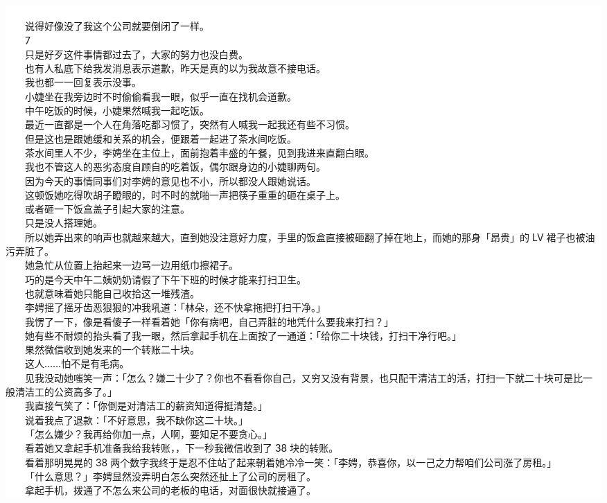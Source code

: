 <br>   
&emsp;&emsp;说得好像没了我这个公司就要倒闭了一样。  
<br>   
&emsp;&emsp;7  
<br>   
&emsp;&emsp;只是好歹这件事情都过去了，大家的努力也没白费。  
<br>   
&emsp;&emsp;也有人私底下给我发消息表示道歉，昨天是真的以为我故意不接电话。  
<br>   
&emsp;&emsp;我也都一一回复表示没事。  
<br>   
&emsp;&emsp;小婕坐在我旁边时不时偷偷看我一眼，似乎一直在找机会道歉。  
<br>   
&emsp;&emsp;中午吃饭的时候，小婕果然喊我一起吃饭。  
<br>   
&emsp;&emsp;最近一直都是一个人在角落吃都习惯了，突然有人喊我一起我还有些不习惯。  
<br>   
&emsp;&emsp;但是这也是跟她缓和关系的机会，便跟着一起进了茶水间吃饭。  
<br>   
&emsp;&emsp;茶水间里人不少，李娉坐在主位上，面前抱着丰盛的午餐，见到我进来直翻白眼。  
<br>   
&emsp;&emsp;我也不管这人的恶劣态度自顾自的吃着饭，偶尔跟身边的小婕聊两句。  
<br>   
&emsp;&emsp;因为今天的事情同事们对李娉的意见也不小，所以都没人跟她说话。  
<br>   
&emsp;&emsp;这顿饭她吃得吹胡子瞪眼的，时不时的就啪一声把筷子重重的砸在桌子上。  
<br>   
&emsp;&emsp;或者砸一下饭盒盖子引起大家的注意。  
<br>   
&emsp;&emsp;只是没人搭理她。  
<br>   
&emsp;&emsp;所以她弄出来的响声也就越来越大，直到她没注意好力度，手里的饭盒直接被砸翻了掉在地上，而她的那身「昂贵」的 LV 裙子也被油污弄脏了。  
<br>   
&emsp;&emsp;她急忙从位置上抬起来一边骂一边用纸巾擦裙子。  
<br>   
&emsp;&emsp;巧的是今天中午二姨奶奶请假了下午下班的时候才能来打扫卫生。  
<br>   
&emsp;&emsp;也就意味着她只能自己收拾这一堆残渣。  
<br>   
&emsp;&emsp;李娉摇了摇牙齿恶狠狠的冲我吼道：「林朵，还不快拿拖把打扫干净。」  
<br>   
&emsp;&emsp;我愣了一下，像是看傻子一样看着她「你有病吧，自己弄脏的地凭什么要我来打扫？」  
<br>   
&emsp;&emsp;她有些不耐烦的抬头看了我一眼，然后拿起手机在上面按了一通道：「给你二十块钱，打扫干净行吧。」  
<br>   
&emsp;&emsp;果然微信收到她发来的一个转账二十块。  
<br>   
&emsp;&emsp;这人……怕不是有毛病。  
<br>   
&emsp;&emsp;见我没动她嗤笑一声：「怎么？嫌二十少了？你也不看看你自己，又穷又没有背景，也只配干清洁工的活，打扫一下就二十块可是比一般清洁工的公资高多了。」  
<br>   
&emsp;&emsp;我直接气笑了：「你倒是对清洁工的薪资知道得挺清楚。」  
<br>   
&emsp;&emsp;说着我点了退款：「不好意思，我不缺你这二十块。」  
<br>   
&emsp;&emsp;「怎么嫌少？我再给你加一点，人啊，要知足不要贪心。」  
<br>   
&emsp;&emsp;看着她又拿起手机准备我给我转账，，下一秒我微信收到了 38 块的转账。  
<br>   
&emsp;&emsp;看着那明晃晃的 38 两个数字我终于是忍不住站了起来朝着她冷冷一笑：「李娉，恭喜你，以一己之力帮咱们公司涨了房租。」  
<br>   
&emsp;&emsp;「什么意思？」李娉显然没弄明白怎么突然还扯上了公司的房租了。  
<br>   
&emsp;&emsp;拿起手机，拨通了不怎么来公司的老板的电话，对面很快就接通了。  